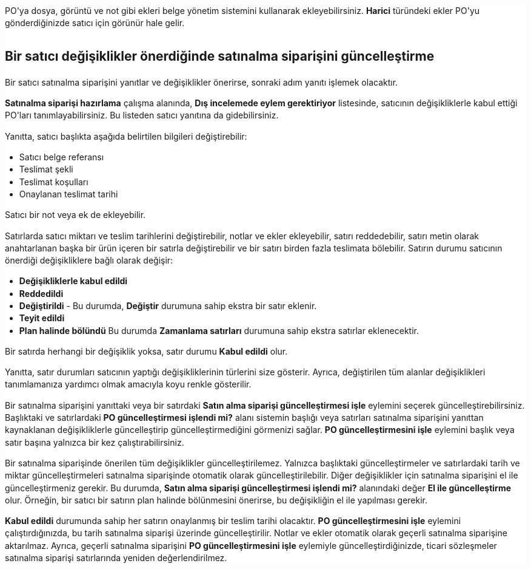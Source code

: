 PO'ya dosya, görüntü ve not gibi ekleri belge yönetim sistemini kullanarak ekleyebilirsiniz. **Harici** türündeki ekler PO'yu gönderdiğinizde satıcı için görünür hale gelir.

## <a name="updating-a-po-when-a-vendor-suggests-changes"></a>Bir satıcı değişiklikler önerdiğinde satınalma siparişini güncelleştirme

Bir satıcı satınalma siparişini yanıtlar ve değişiklikler önerirse, sonraki adım yanıtı işlemek olacaktır.

**Satınalma siparişi hazırlama** çalışma alanında, **Dış incelemede eylem gerektiriyor** listesinde, satıcının değişikliklerle kabul ettiği PO'ları tanımlayabilirsiniz. Bu listeden satıcı yanıtına da gidebilirsiniz.

Yanıtta, satıcı başlıkta aşağıda belirtilen bilgileri değiştirebilir:
 
- Satıcı belge referansı
- Teslimat şekli
- Teslimat koşulları
- Onaylanan teslimat tarihi

Satıcı bir not veya ek de ekleyebilir.

Satırlarda satıcı miktarı ve teslim tarihlerini değiştirebilir, notlar ve ekler ekleyebilir, satırı reddedebilir, satırı metin olarak anahtarlanan başka bir ürün içeren bir satırla değiştirebilir ve bir satırı birden fazla teslimata bölebilir. Satırın durumu satıcının önerdiği değişikliklere bağlı olarak değişir:
    
- **Değişikliklerle kabul edildi**
- **Reddedildi**
- **Değiştirildi** - Bu durumda, **Değiştir** durumuna sahip ekstra bir satır eklenir.
- **Teyit edildi**
- **Plan halinde bölündü** Bu durumda **Zamanlama satırları** durumuna sahip ekstra satırlar eklenecektir.

Bir satırda herhangi bir değişiklik yoksa, satır durumu **Kabul edildi** olur.

Yanıtta, satır durumları satıcının yaptığı değişikliklerinin türlerini size gösterir. Ayrıca, değiştirilen tüm alanlar değişiklikleri tanımlamanıza yardımcı olmak amacıyla koyu renkle gösterilir.

Bir satınalma siparişini yanıttaki veya bir satırdaki **Satın alma siparişi güncelleştirmesi işle** eylemini seçerek güncelleştirebilirsiniz. Başlıktaki ve satırlardaki **PO güncelleştirmesi işlendi mi?** alanı sistemin başlığı veya satırları satınalma siparişini yanıttan kaynaklanan değişikliklerle güncelleştirip güncelleştirmediğini görmenizi sağlar. **PO güncelleştirmesini işle** eylemini başlık veya satır başına yalnızca bir kez çalıştırabilirsiniz.

Bir satınalma siparişinde önerilen tüm değişiklikler güncelleştirilemez. Yalnızca başlıktaki güncelleştirmeler ve satırlardaki tarih ve miktar güncelleştirmeleri satınalma siparişinde otomatik olarak güncelleştirilebilir. Diğer değişiklikler için satınalma siparişini el ile güncelleştirmeniz gerekir. Bu durumda, **Satın alma siparişi güncelleştirmesi işlendi mi?** alanındaki değer **El ile güncelleştirme** olur. Örneğin, bir satıcı bir satırın plan halinde bölünmesini önerirse, bu değişikliğin el ile yapılması gerekir.

**Kabul edildi** durumunda sahip her satırın onaylanmış bir teslim tarihi olacaktır. **PO güncelleştirmesini işle** eylemini çalıştırdığınızda, bu tarih satınalma siparişi üzerinde güncelleştirilir. Notlar ve ekler otomatik olarak geçerli satınalma siparişine aktarılmaz. Ayrıca, geçerli satınalma siparişini **PO güncelleştirmesini işle** eylemiyle güncelleştirdiğinizde, ticari sözleşmeler satınalma siparişi satırlarında yeniden değerlendirilmez.
